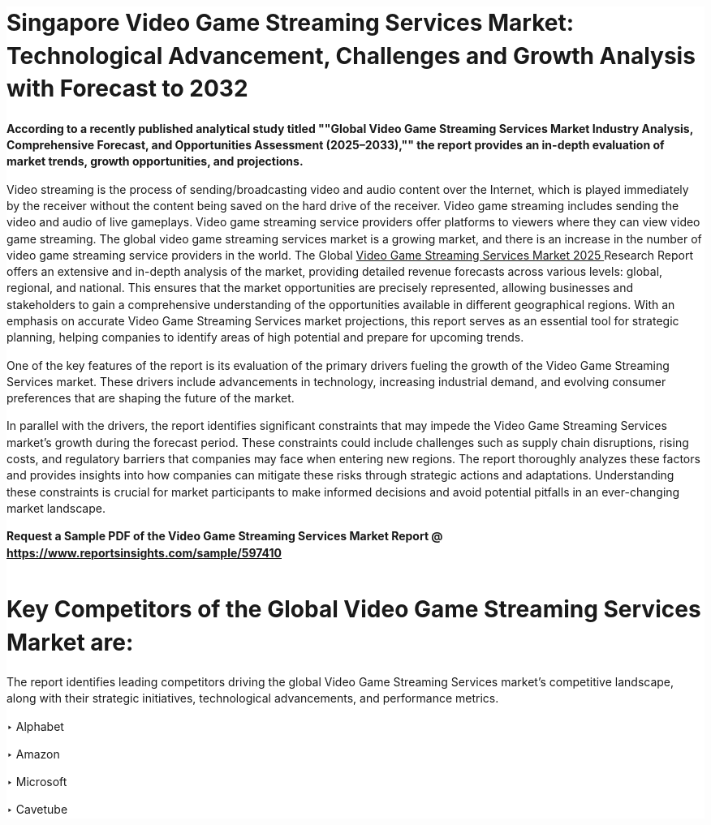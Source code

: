 # Singapore Video Game Streaming Services Market: Technological Advancement, Challenges and Growth Analysis with Forecast to 2032

<strong>According to a recently published analytical study titled ""Global Video Game Streaming Services Market Industry Analysis, Comprehensive Forecast, and Opportunities Assessment (2025–2033),"" the report provides an in-depth evaluation of market trends, growth opportunities, and projections.</strong>

Video streaming is the process of sending/broadcasting video and audio content over the Internet, which is played immediately by the receiver without the content being saved on the hard drive of the receiver. Video game streaming includes sending the video and audio of live gameplays. Video game streaming service providers offer platforms to viewers where they can view video game streaming. The global video game streaming services market is a growing market, and there is an increase in the number of video game streaming service providers in the world. The Global <a href=https://www.reportsinsights.com/sample/597410>Video Game Streaming Services Market 2025 </a> Research Report offers an extensive and in-depth analysis of the market, providing detailed revenue forecasts across various levels: global, regional, and national. This ensures that the market opportunities are precisely represented, allowing businesses and stakeholders to gain a comprehensive understanding of the opportunities available in different geographical regions. With an emphasis on accurate Video Game Streaming Services market projections, this report serves as an essential tool for strategic planning, helping companies to identify areas of high potential and prepare for upcoming trends.

One of the key features of the report is its evaluation of the primary drivers fueling the growth of the Video Game Streaming Services market. These drivers include advancements in technology, increasing industrial demand, and evolving consumer preferences that are shaping the future of the market. 

In parallel with the drivers, the report identifies significant constraints that may impede the Video Game Streaming Services market’s growth during the forecast period. These constraints could include challenges such as supply chain disruptions, rising costs, and regulatory barriers that companies may face when entering new regions. The report thoroughly analyzes these factors and provides insights into how companies can mitigate these risks through strategic actions and adaptations. Understanding these constraints is crucial for market participants to make informed decisions and avoid potential pitfalls in an ever-changing market landscape.

<strong>Request a Sample PDF of the Video Game Streaming Services Market Report </strong><strong>@<a href=https://www.reportsinsights.com/sample/597410> https://www.reportsinsights.com/sample/597410</a></strong></font>

# <strong>Key Competitors of the Global Video Game Streaming Services Market are:</strong>

The report identifies leading competitors driving the global Video Game Streaming Services market’s competitive landscape, along with their strategic initiatives, technological advancements, and performance metrics.

‣ Alphabet

‣ Amazon

‣ Microsoft

‣ Cavetube
